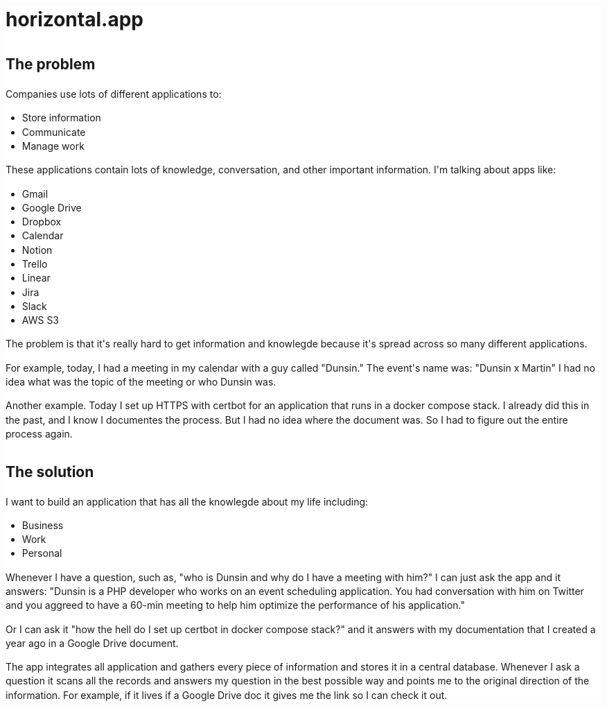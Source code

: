 # horizontal.app

## The problem
Companies use lots of different applications to:
- Store information
- Communicate
- Manage work

These applications contain lots of knowledge, conversation, and other important information.
I'm talking about apps like:
- Gmail
- Google Drive
- Dropbox
- Calendar
- Notion
- Trello
- Linear
- Jira
- Slack
- AWS S3

The problem is that it's really hard to get information and knowlegde because it's spread across so many different applications.

For example, today, I had a meeting in my calendar with a guy called "Dunsin." The event's name was: "Dunsin x Martin"
I had no idea what was the topic of the meeting or who Dunsin was.

Another example. Today I set up HTTPS with certbot for an application that runs in a docker compose stack. I already did this in the past, and I know I documentes the process. But I had no idea where the document was. So I had to figure out the entire process again.

## The solution
I want to build an application that has all the knowlegde about my life including:
- Business
- Work
- Personal

Whenever I have a question, such as, "who is Dunsin and why do I have a meeting with him?" I can just ask the app and it answers: "Dunsin is a PHP developer who works on an event scheduling application. You had conversation with him on Twitter and you aggreed to have a 60-min meeting to help him optimize the performance of his application."

Or I can ask it "how the hell do I set up certbot in docker compose stack?" and it answers with my documentation that I created a year ago in a Google Drive document.

The app integrates all application and gathers every piece of information and stores it in a central database.
Whenever I ask a question it scans all the records and answers my question in the best possible way and points me to the original direction of the information. For example, if it lives if a Google Drive doc it gives me the link so I can check it out.
